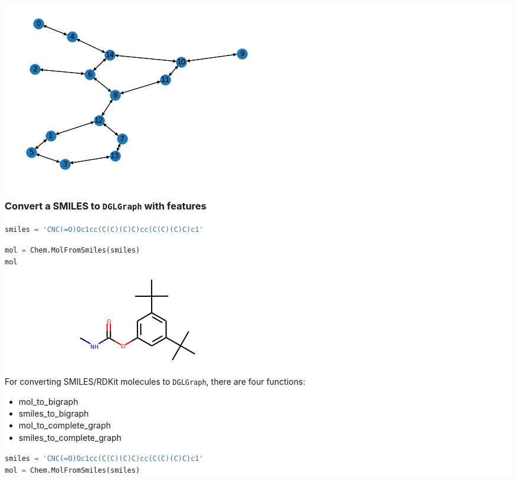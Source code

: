 ![png](/images/DGL-Basic01-Data_files/DGL-Basic01-Data_45_0.png)


### Convert a SMILES to `DGLGraph` with features


```python
smiles = 'CNC(=O)Oc1cc(C(C)(C)C)cc(C(C)(C)C)c1'
```


```python
mol = Chem.MolFromSmiles(smiles)
mol
```




![png](/images/DGL-Basic01-Data_files/DGL-Basic01-Data_48_0.png)



For converting SMILES/RDKit molecules to `DGLGraph`, there are four functions:

 - mol_to_bigraph
 - smiles_to_bigraph
 - mol_to_complete_graph
 - smiles_to_complete_graph


```python
smiles = 'CNC(=O)Oc1cc(C(C)(C)C)cc(C(C)(C)C)c1'
mol = Chem.MolFromSmiles(smiles)
```
